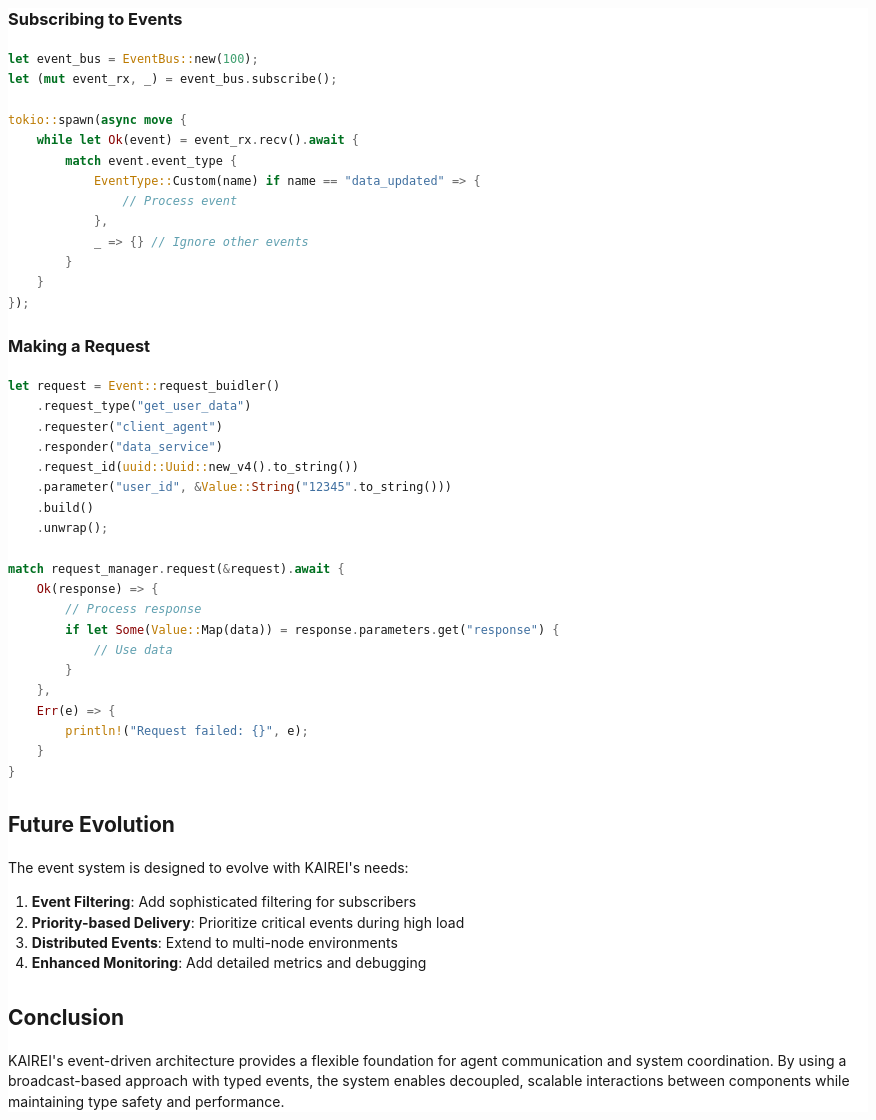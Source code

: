 ### Subscribing to Events

```rust
let event_bus = EventBus::new(100);
let (mut event_rx, _) = event_bus.subscribe();

tokio::spawn(async move {
    while let Ok(event) = event_rx.recv().await {
        match event.event_type {
            EventType::Custom(name) if name == "data_updated" => {
                // Process event
            },
            _ => {} // Ignore other events
        }
    }
});
```

### Making a Request

```rust
let request = Event::request_buidler()
    .request_type("get_user_data")
    .requester("client_agent")
    .responder("data_service")
    .request_id(uuid::Uuid::new_v4().to_string())
    .parameter("user_id", &Value::String("12345".to_string()))
    .build()
    .unwrap();

match request_manager.request(&request).await {
    Ok(response) => {
        // Process response
        if let Some(Value::Map(data)) = response.parameters.get("response") {
            // Use data
        }
    },
    Err(e) => {
        println!("Request failed: {}", e);
    }
}
```

## Future Evolution

The event system is designed to evolve with KAIREI's needs:

1. **Event Filtering**: Add sophisticated filtering for subscribers
2. **Priority-based Delivery**: Prioritize critical events during high load
3. **Distributed Events**: Extend to multi-node environments
4. **Enhanced Monitoring**: Add detailed metrics and debugging

## Conclusion

KAIREI's event-driven architecture provides a flexible foundation for agent communication and system coordination. By using a broadcast-based approach with typed events, the system enables decoupled, scalable interactions between components while maintaining type safety and performance.